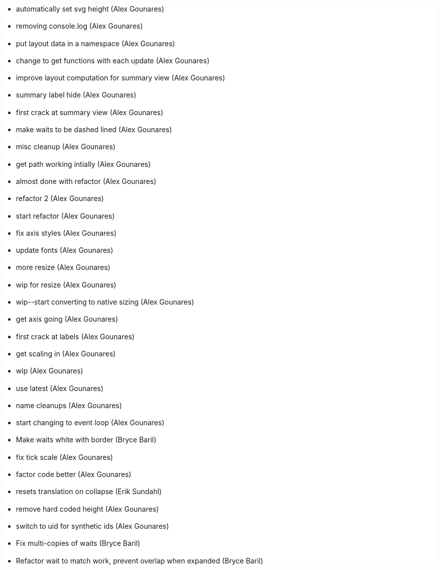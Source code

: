  * automatically set svg height (Alex Gounares)

 * removing console.log (Alex Gounares)

 * put layout data in a namespace (Alex Gounares)

 * change to get functions with each update (Alex Gounares)

 * improve layout computation for summary view (Alex Gounares)

 * summary label hide (Alex Gounares)

 * first crack at summary view (Alex Gounares)

 * make waits to be dashed lined (Alex Gounares)

 * misc cleanup (Alex Gounares)

 * get path working intially (Alex Gounares)

 * almost done with refactor (Alex Gounares)

 * refactor 2 (Alex Gounares)

 * start refactor (Alex Gounares)

 * fix axis styles (Alex Gounares)

 * update fonts (Alex Gounares)

 * more resize (Alex Gounares)

 * wip for resize (Alex Gounares)

 * wip--start converting to native sizing (Alex Gounares)

 * get axis going (Alex Gounares)

 * first crack at labels (Alex Gounares)

 * get scaling in (Alex Gounares)

 * wip (Alex Gounares)

 * use latest (Alex Gounares)

 * name cleanups (Alex Gounares)

 * start changing to event loop (Alex Gounares)

 * Make waits white with border (Bryce Baril)

 * fix tick scale (Alex Gounares)

 * factor code better (Alex Gounares)

 * resets translation on collapse (Erik Sundahl)

 * remove hard coded height (Alex Gounares)

 * switch to uid for synthetic ids (Alex Gounares)

 * Fix multi-copies of waits (Bryce Baril)

 * Refactor wait to match work, prevent overlap when expanded (Bryce Baril)
